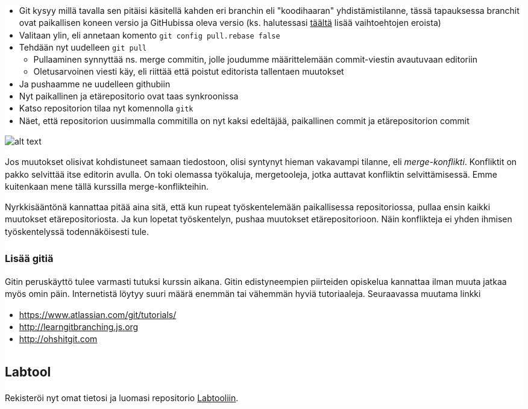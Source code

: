 - Git kysyy millä tavalla sen pitäisi käsitellä kahden eri branchin eli "koodihaaran" yhdistämistilanne, tässä tapauksessa branchit ovat paikallisen koneen versio ja GitHubissa oleva versio (ks. halutessasi [täältä](https://www.atlassian.com/git/tutorials/merging-vs-rebasing) lisää vaihtoehtojen eroista)
- Valitaan ylin, eli annetaan komento `git config pull.rebase false`
- Tehdään nyt uudelleen `git pull`
  - Pullaaminen synnyttää ns. merge commitin, jolle joudumme määrittelemään commit-viestin avautuvaan editoriin
  - Oletusarvoinen viesti käy, eli riittää että poistut editorista tallentaen muutokset
- Ja pushaamme ne uudelleen githubiin
- Nyt paikallinen ja etärepositorio ovat taas synkroonissa
- Katso repositorion tilaa nyt komennolla `gitk`
- Näet, että repositorion uusimmalla commitilla on nyt kaksi edeltäjää, paikallinen commit ja etärepositorion commit

<img src="https://github.com/mluukkai/otm2016/raw/master/img/lh5-3.png" alt="alt text" width="800">

Jos muutokset olisivat kohdistuneet samaan tiedostoon, olisi syntynyt hieman vakavampi tilanne, eli _merge-konflikti_. Konfliktit on pakko selvittää itse editorin avulla. On toki olemassa työkaluja, mergetooleja, jotka auttavat konfliktin selvittämisessä. Emme kuitenkaan mene tällä kurssilla merge-konflikteihin.

Nyrkkisääntönä kannattaa pitää aina sitä, että kun rupeat työskentelemään paikallisessa repositoriossa, pullaa ensin kaikki muutokset etärepositoriosta. Ja kun lopetat työskentelyn, pushaa muutokset etärepositorioon. Näin konflikteja ei yhden ihmisen työskentelyssä todennäköisesti tule.

### Lisää gitiä

Gitin peruskäyttö tulee varmasti tutuksi kurssin aikana. Gitin edistyneempien piirteiden opiskelua kannattaa ilman muuta jatkaa myös omin päin. Internetistä löytyy suuri määrä enemmän tai vähemmän hyviä tutoriaaleja. Seuraavassa muutama linkki

- <https://www.atlassian.com/git/tutorials/>
- <http://learngitbranching.js.org>
- <http://ohshitgit.com>

## Labtool

Rekisteröi nyt omat tietosi ja luomasi repositorio [Labtooliin]({{site.labtool_link}}).

